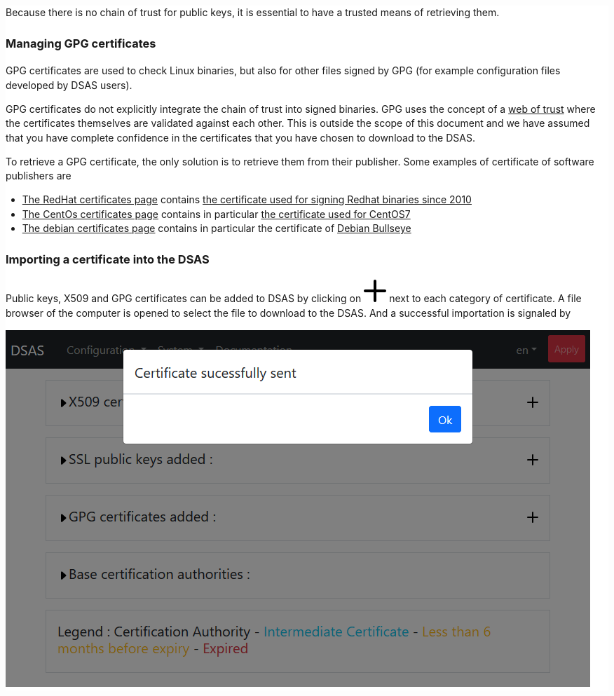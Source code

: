 Because there is no chain of trust for public keys, it is essential to
have a trusted means of retrieving them.

### Managing GPG certificates

GPG certificates are used to check Linux binaries, but also for other
files signed by GPG (for example configuration files developed by DSAS
users).

GPG certificates do not explicitly integrate the chain of trust into
signed binaries. GPG uses the concept of a [web of
trust](https://en.wikipedia.org/wiki/Web_of_trust) where the certificates
themselves are validated against each other. This is outside the scope of
this document and we have assumed that you have complete confidence in
the certificates that you have chosen to download to the DSAS.

To retrieve a GPG certificate, the only solution is to retrieve them from
their publisher. Some examples of certificate of software publishers are


- [The RedHat certificates page](https://access.redhat.com/security/team/key) contains [the certificate used for signing Redhat binaries since 2010](https://www.redhat.com/security/data/fd431d51.txt)
- [The CentOs certificates page](https://www.centos.org/keys/) contains in particular [the certificate used for CentOS7](https://www.centos.org/keys/RPM-GPG-KEY-CentOS-7)
- [The debian certificates page](https://ftp-master.debian.org/keys.html) contains in particular the certificate of [Debian Bullseye](https://ftp-master.debian.org/keys/archive-key-11.asc)

### Importing a certificate into the DSAS

Public keys, X509 and GPG certificates can be added to DSAS by clicking on
![](plus-lg.svg) next to each category of certificate. A file browser
of the computer is opened to select the file to download to the DSAS. And
a successful importation is signaled by

![Certificate import successful](en/DSAS20.png)

